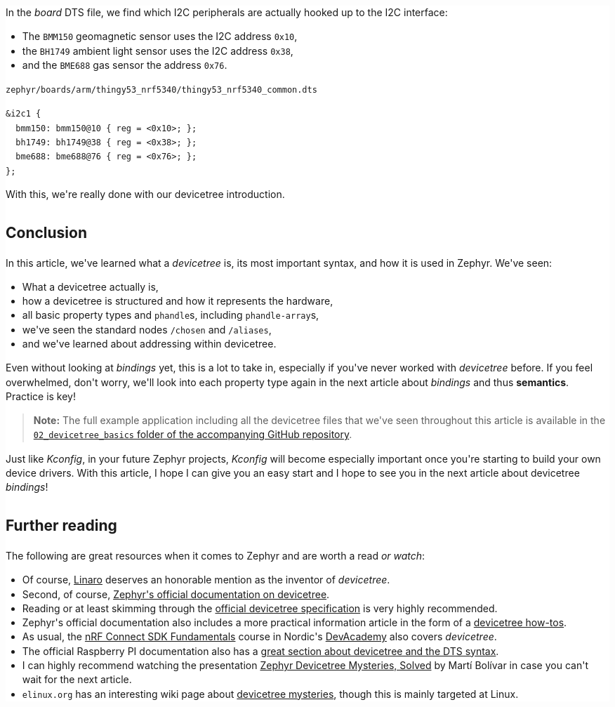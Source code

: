In the _board_ DTS file, we find which I2C peripherals are actually hooked up to the I2C interface:
- The `BMM150` geomagnetic sensor uses the I2C address `0x10`,
- the `BH1749` ambient light sensor uses the I2C address `0x38`,
- and the `BME688` gas sensor the address `0x76`.

`zephyr/boards/arm/thingy53_nrf5340/thingy53_nrf5340_common.dts`

```dts
&i2c1 {
  bmm150: bmm150@10 { reg = <0x10>; };
  bh1749: bh1749@38 { reg = <0x38>; };
  bme688: bme688@76 { reg = <0x76>; };
};
```

With this, we're really done with our devicetree introduction.


## Conclusion

In this article, we've learned what a _devicetree_ is, its most important syntax, and how it is used in Zephyr. We've seen:

- What a devicetree actually is,
- how a devicetree is structured and how it represents the hardware,
- all basic property types and `phandle`s, including `phandle-array`s,
- we've seen the standard nodes `/chosen` and `/aliases`,
- and we've learned about addressing within devicetree.

Even without looking at _bindings_ yet, this is a lot to take in, especially if you've never worked with *devicetree* before. If you feel overwhelmed, don't worry, we'll look into each property type again in the next article about _bindings_ and thus **semantics**. Practice is key!

> **Note:** The full example application including all the devicetree files that we've seen throughout this article is available in the [`02_devicetree_basics` folder of the accompanying GitHub repository](https://github.com/lmapii/practical-zephyr/tree/main/02_devicetree_basics).

Just like _Kconfig_, in your future Zephyr projects, _Kconfig_ will become especially important once you're starting to build your own device drivers. With this article, I hope I can give you an easy start and I hope to see you in the next article about devicetree _bindings_!



## Further reading

The following are great resources when it comes to Zephyr and are worth a read _or watch_:

- Of course, [Linaro](https://www.linaro.org/blog/introducing-devicetree-org/) deserves an honorable mention as the inventor of *devicetree*.
- Second, of course, [Zephyr's official documentation on devicetree](https://docs.zephyrproject.org/latest/build/dts/index.html).
- Reading or at least skimming through the [official devicetree specification](https://www.devicetree.org/specifications/) is very highly recommended.
- Zephyr's official documentation also includes a more practical information article in the form of a [devicetree how-tos](https://docs.zephyrproject.org/latest/build/dts/index.html).
- As usual, the [nRF Connect SDK Fundamentals](https://academy.nordicsemi.com/courses/nrf-connect-sdk-fundamentals) course in Nordic's [DevAcademy](https://academy.nordicsemi.com/) also covers _devicetree_.
- The official Raspberry PI documentation also has a [great section about devicetree and the DTS syntax](https://www.raspberrypi.com/documentation/computers/configuration.html#device-trees-overlays-and-parameters).
- I can highly recommend watching the presentation [Zephyr Devicetree Mysteries, Solved](https://www.youtube.com/watch?v=w8GgP3h0M8M&list=PLzRQULb6-ipFDwFONbHu-Qb305hJR7ICe) by Martí Bolívar in case you can't wait for the next article.
- `elinux.org` has an interesting wiki page about [devicetree mysteries](https://elinux.org/Device_Tree_Mysteries), though this is mainly targeted at Linux.

